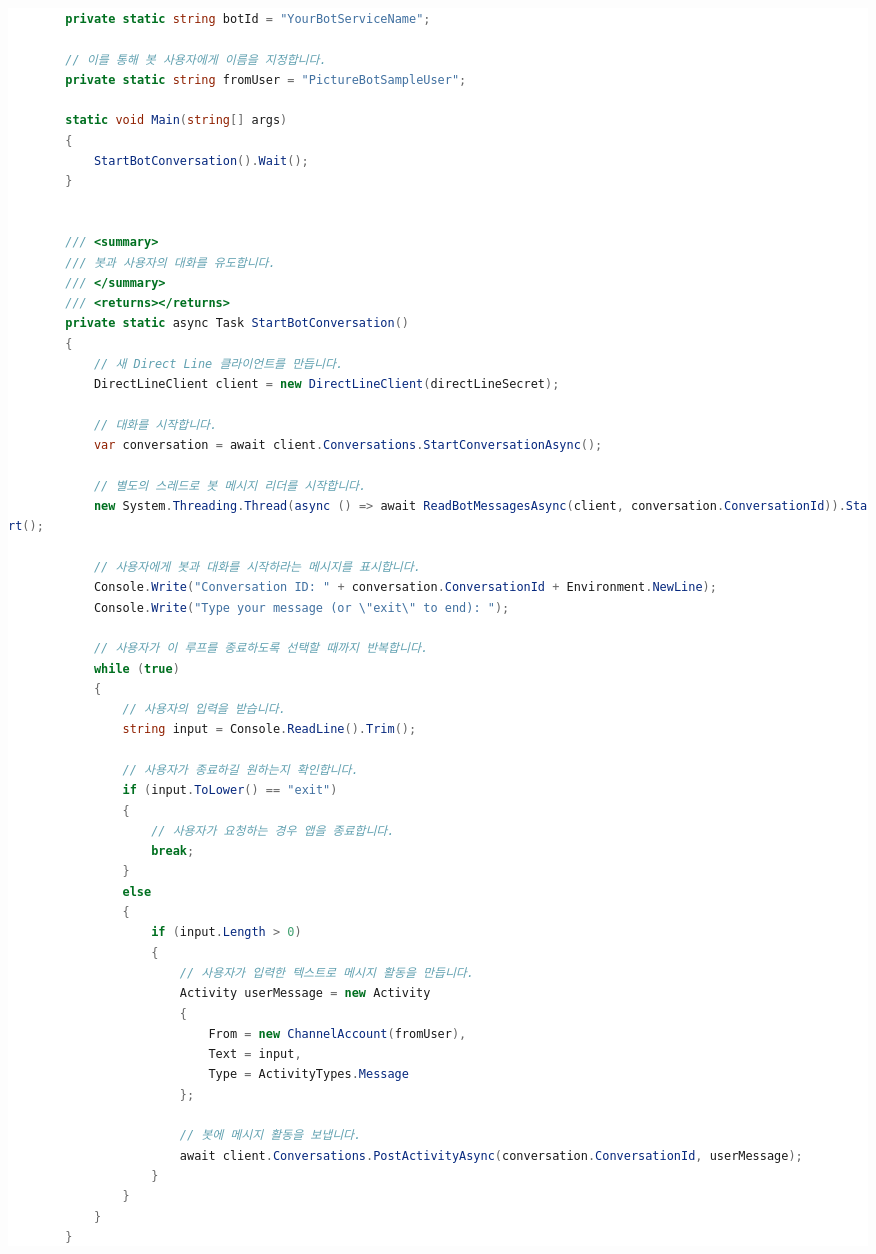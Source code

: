 ```csharp
        private static string botId = "YourBotServiceName";

        // 이를 통해 봇 사용자에게 이름을 지정합니다.
        private static string fromUser = "PictureBotSampleUser";

        static void Main(string[] args)
        {
            StartBotConversation().Wait();
        }


        /// <summary>
        /// 봇과 사용자의 대화를 유도합니다.
        /// </summary>
        /// <returns></returns>
        private static async Task StartBotConversation()
        {
            // 새 Direct Line 클라이언트를 만듭니다.
            DirectLineClient client = new DirectLineClient(directLineSecret);

            // 대화를 시작합니다.
            var conversation = await client.Conversations.StartConversationAsync();

            // 별도의 스레드로 봇 메시지 리더를 시작합니다.
            new System.Threading.Thread(async () => await ReadBotMessagesAsync(client, conversation.ConversationId)).Start();

            // 사용자에게 봇과 대화를 시작하라는 메시지를 표시합니다.
            Console.Write("Conversation ID: " + conversation.ConversationId + Environment.NewLine);
            Console.Write("Type your message (or \"exit\" to end): ");

            // 사용자가 이 루프를 종료하도록 선택할 때까지 반복합니다.
            while (true)
            {
                // 사용자의 입력을 받습니다.
                string input = Console.ReadLine().Trim();

                // 사용자가 종료하길 원하는지 확인합니다.
                if (input.ToLower() == "exit")
                {
                    // 사용자가 요청하는 경우 앱을 종료합니다.
                    break;
                }
                else
                {
                    if (input.Length > 0)
                    {
                        // 사용자가 입력한 텍스트로 메시지 활동을 만듭니다.
                        Activity userMessage = new Activity
                        {
                            From = new ChannelAccount(fromUser),
                            Text = input,
                            Type = ActivityTypes.Message
                        };

                        // 봇에 메시지 활동을 보냅니다.
                        await client.Conversations.PostActivityAsync(conversation.ConversationId, userMessage);
                    }
                }
            }
        }

```